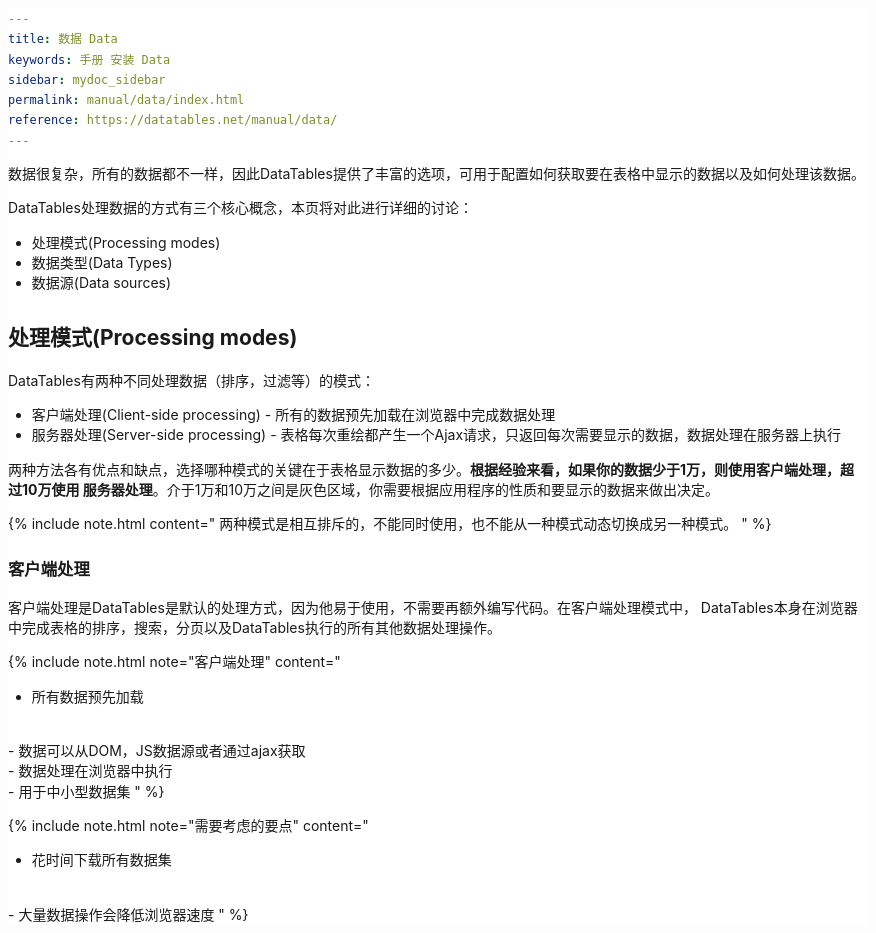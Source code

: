 ```yaml
---
title: 数据 Data
keywords: 手册 安装 Data
sidebar: mydoc_sidebar
permalink: manual/data/index.html
reference: https://datatables.net/manual/data/
---
```


数据很复杂，所有的数据都不一样，因此DataTables提供了丰富的选项，可用于配置如何获取要在表格中显示的数据以及如何处理该数据。

DataTables处理数据的方式有三个核心概念，本页将对此进行详细的讨论：

- 处理模式(Processing modes)
- 数据类型(Data Types)
- 数据源(Data sources)


## 处理模式(Processing modes)

DataTables有两种不同处理数据（排序，过滤等）的模式：

- 客户端处理(Client-side processing) - 所有的数据预先加载在浏览器中完成数据处理
- 服务器处理(Server-side processing) - 表格每次重绘都产生一个Ajax请求，只返回每次需要显示的数据，数据处理在服务器上执行

两种方法各有优点和缺点，选择哪种模式的关键在于表格显示数据的多少。**根据经验来看，如果你的数据少于1万，则使用客户端处理，超过10万使用
服务器处理**。介于1万和10万之间是灰色区域，你需要根据应用程序的性质和要显示的数据来做出决定。


{% include note.html content="
两种模式是相互排斥的，不能同时使用，也不能从一种模式动态切换成另一种模式。
" %}


### 客户端处理

客户端处理是DataTables是默认的处理方式，因为他易于使用，不需要再额外编写代码。在客户端处理模式中，
DataTables本身在浏览器中完成表格的排序，搜索，分页以及DataTables执行的所有其他数据处理操作。

{% include note.html note="客户端处理" content="
<br>
- 所有数据预先加载
<br>
- 数据可以从DOM，JS数据源或者通过ajax获取
<br>
- 数据处理在浏览器中执行
<br>
- 用于中小型数据集
" %}

{% include note.html note="需要考虑的要点" content="
<br>
- 花时间下载所有数据集
<br>
- 大量数据操作会降低浏览器速度
" %}

